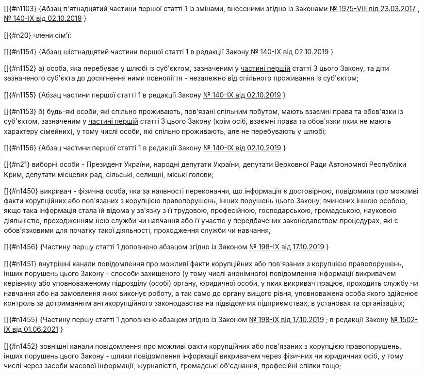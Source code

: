 []{#n1103}
{Абзац п\'ятнадцятий частини першої статті 1 із змінами, внесеними згідно із Законами [№ 1975-VIII від 23.03.2017](/go/1975-19) , [№ 140-IX від 02.10.2019](/go/140-20) }

[]{#n20}
члени сім'ї:

[]{#n1154}
{Абзац шістнадцятий частини першої статті 1 в редакції Закону [№ 140-IX від 02.10.2019](/go/140-20) }

[]{#n1152}
а) особа, яка перебуває у шлюбі із суб'єктом, зазначеним у [частині першій](#n7) статті 3 цього Закону, та діти зазначеного суб'єкта до досягнення ними повноліття - незалежно від спільного проживання із суб'єктом;

[]{#n1155}
{Абзац частини першої статті 1 в редакції Закону [№ 140-IX від 02.10.2019](/go/140-20) }

[]{#n1153}
б) будь-які особи, які спільно проживають, пов'язані спільним побутом, мають взаємні права та обов'язки із суб'єктом, зазначеним у [частині першій](#n7) статті 3 цього Закону (крім осіб, взаємні права та обов'язки яких не мають характеру сімейних), у тому числі особи, які спільно проживають, але не перебувають у шлюбі;

[]{#n1156}
{Абзац частини першої статті 1 в редакції Закону [№ 140-IX від 02.10.2019](/go/140-20) }

[]{#n21}
виборні особи - Президент України, народні депутати України, депутати Верховної Ради Автономної Республіки Крим, депутати місцевих рад, сільські, селищні, міські голови;

[]{#n1450}
викривач - фізична особа, яка за наявності переконання, що інформація є достовірною, повідомила про можливі факти корупційних або пов'язаних з корупцією правопорушень, інших порушень цього Закону, вчинених іншою особою, якщо така інформація стала їй відома у зв'язку з її трудовою, професійною, господарською, громадською, науковою діяльністю, проходженням нею служби чи навчання або її участю у передбачених законодавством процедурах, які є обов'язковими для початку такої діяльності, проходження служби чи навчання;

[]{#n1456}
{Частину першу статті 1 доповнено абзацом згідно із Законом [№ 198-IX від 17.10.2019](/go/198-20) }

[]{#n1451}
внутрішні канали повідомлення про можливі факти корупційних або пов'язаних з корупцією правопорушень, інших порушень цього Закону - способи захищеного (у тому числі анонімного) повідомлення інформації викривачем керівнику або уповноваженому підрозділу (особі) органу, юридичної особи, у яких викривач працює, проходить службу чи навчання або на замовлення яких виконує роботу, а так само до органу вищого рівня, уповноважена особа якого здійснює контроль за дотриманням антикорупційного законодавства на підвідомчих підприємствах, в установах та організаціях;

[]{#n1455}
{Частину першу статті 1 доповнено абзацом згідно із Законом [№ 198-IX від 17.10.2019](/go/198-20) ; в редакції Закону [№ 1502-IX від 01.06.2021](/go/1502-20) }

[]{#n1452}
зовнішні канали повідомлення про можливі факти корупційних або пов'язаних з корупцією правопорушень, інших порушень цього Закону - шляхи повідомлення інформації викривачем через фізичних чи юридичних осіб, у тому числі через засоби масової інформації, журналістів, громадські об'єднання, професійні спілки тощо;

